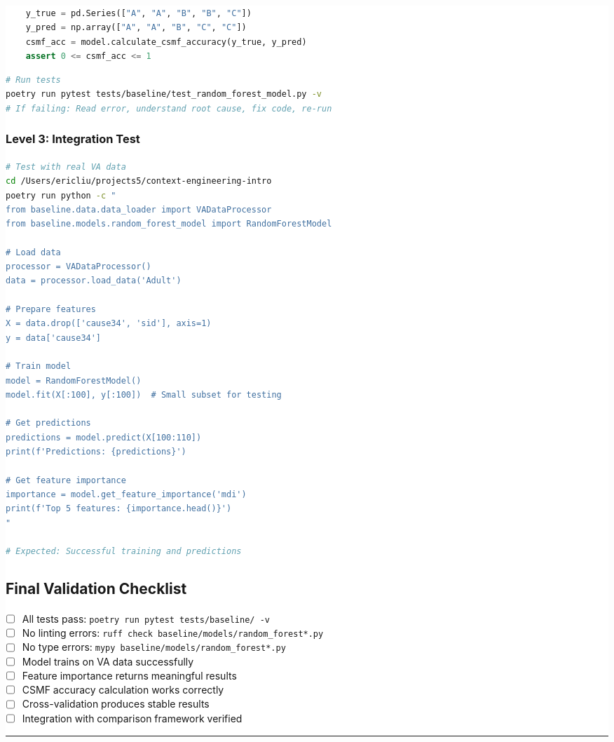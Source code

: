 ```python
    y_true = pd.Series(["A", "A", "B", "B", "C"])
    y_pred = np.array(["A", "A", "B", "C", "C"])
    csmf_acc = model.calculate_csmf_accuracy(y_true, y_pred)
    assert 0 <= csmf_acc <= 1
```

```bash
# Run tests
poetry run pytest tests/baseline/test_random_forest_model.py -v
# If failing: Read error, understand root cause, fix code, re-run
```

### Level 3: Integration Test
```bash
# Test with real VA data
cd /Users/ericliu/projects5/context-engineering-intro
poetry run python -c "
from baseline.data.data_loader import VADataProcessor
from baseline.models.random_forest_model import RandomForestModel

# Load data
processor = VADataProcessor()
data = processor.load_data('Adult')

# Prepare features
X = data.drop(['cause34', 'sid'], axis=1)
y = data['cause34']

# Train model
model = RandomForestModel()
model.fit(X[:100], y[:100])  # Small subset for testing

# Get predictions
predictions = model.predict(X[100:110])
print(f'Predictions: {predictions}')

# Get feature importance
importance = model.get_feature_importance('mdi')
print(f'Top 5 features: {importance.head()}')
"

# Expected: Successful training and predictions
```

## Final Validation Checklist
- [ ] All tests pass: `poetry run pytest tests/baseline/ -v`
- [ ] No linting errors: `ruff check baseline/models/random_forest*.py`
- [ ] No type errors: `mypy baseline/models/random_forest*.py`
- [ ] Model trains on VA data successfully
- [ ] Feature importance returns meaningful results
- [ ] CSMF accuracy calculation works correctly
- [ ] Cross-validation produces stable results
- [ ] Integration with comparison framework verified

---